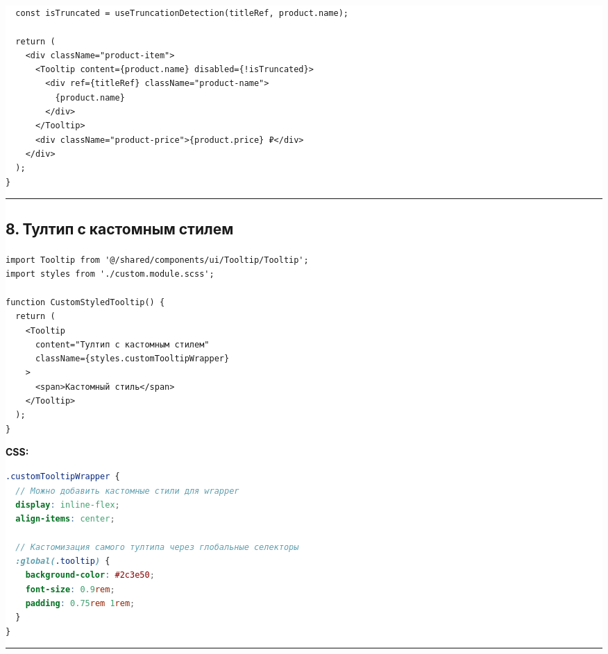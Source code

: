 ```tsx
  const isTruncated = useTruncationDetection(titleRef, product.name);

  return (
    <div className="product-item">
      <Tooltip content={product.name} disabled={!isTruncated}>
        <div ref={titleRef} className="product-name">
          {product.name}
        </div>
      </Tooltip>
      <div className="product-price">{product.price} ₽</div>
    </div>
  );
}
```

---

## 8. Тултип с кастомным стилем

```tsx
import Tooltip from '@/shared/components/ui/Tooltip/Tooltip';
import styles from './custom.module.scss';

function CustomStyledTooltip() {
  return (
    <Tooltip
      content="Тултип с кастомным стилем"
      className={styles.customTooltipWrapper}
    >
      <span>Кастомный стиль</span>
    </Tooltip>
  );
}
```

**CSS:**

```scss
.customTooltipWrapper {
  // Можно добавить кастомные стили для wrapper
  display: inline-flex;
  align-items: center;

  // Кастомизация самого тултипа через глобальные селекторы
  :global(.tooltip) {
    background-color: #2c3e50;
    font-size: 0.9rem;
    padding: 0.75rem 1rem;
  }
}
```

---
